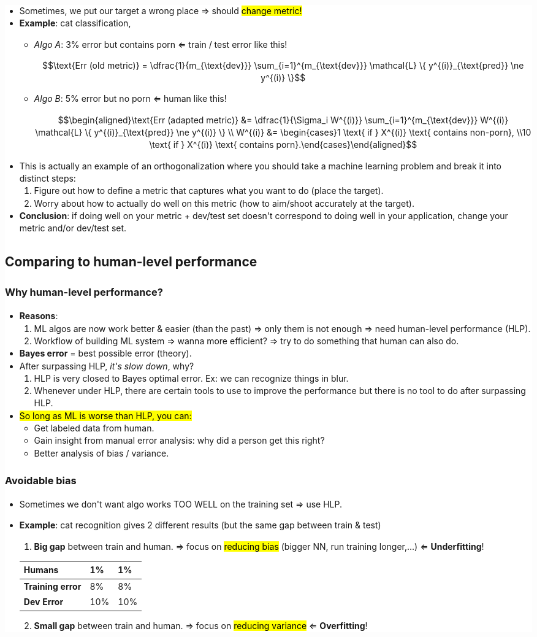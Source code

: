 - Sometimes, we put our target a wrong place $\Rightarrow$ should <mark>change metric!</mark>
- **Example**: cat classification,
  - _Algo A_: 3% error but contains porn $\Leftarrow$ train / test error like this!

    $$\text{Err (old metric)} = \dfrac{1}{m_{\text{dev}}} \sum_{i=1}^{m_{\text{dev}}} \mathcal{L} \{ y^{(i)}_{\text{pred}} \ne y^{(i)} \}$$
  - _Algo B_: 5% error but no porn $\Leftarrow$ human like this!

    $$\begin{aligned}\text{Err (adapted metric)} &= \dfrac{1}{\Sigma_i W^{(i)}} \sum_{i=1}^{m_{\text{dev}}} W^{(i)} \mathcal{L} \{ y^{(i)}_{\text{pred}} \ne y^{(i)} \} \\
    W^{(i)} &= \begin{cases}1 \text{ if } X^{(i)} \text{ contains non-porn}, \\10 \text{ if } X^{(i)} \text{ contains porn}.\end{cases}\end{aligned}$$
- This is actually an example of an orthogonalization where you should take a machine learning problem and break it into distinct steps:
  1. Figure out how to define a metric that captures what you want to do (place the target).
  2. Worry about how to actually do well on this metric (how to aim/shoot accurately at the target).
- **Conclusion**: if doing well on your metric + dev/test set doesn't correspond to doing well in your application, change your metric and/or dev/test set.

## Comparing to human-level performance

### Why human-level performance?

- **Reasons**:
  1. ML algos are now work better & easier (than the past) $\Rightarrow$ only them is not enough $\Rightarrow$ need human-level performance (HLP).
  2. Workflow of building ML system $\Rightarrow$ wanna more efficient? $\Rightarrow$ try to do something that human can also do.
- **Bayes error** = best possible error (theory).
- After surpassing HLP, _it's slow down_, why?
  1. HLP is very closed to Bayes optimal error. Ex: we can recognize things in blur.
  2. Whenever under HLP, there are certain tools to use to improve the performance but there is no tool to do after surpassing HLP.
- <mark>So long as ML is worse than HLP, you can:</mark>
  - Get labeled data from human.
  - Gain insight from manual error analysis: why did a person get this right?
  - Better analysis of bias / variance.

### Avoidable bias

- Sometimes we don't want algo works TOO WELL on the training set $\Rightarrow$ use HLP.
- **Example**: cat recognition gives 2 different results (but the same gap between train & test)
  1. **Big gap** between train and human. $\Rightarrow$ focus on <mark>reducing bias</mark> (bigger NN, run training longer,...) $\Leftarrow$ **Underfitting**!

    | Humans             | 1%   | 1%   |
    | ------------------ | ---- | ---- |
    | **Training error** | 8%   | 8%   |
    | **Dev Error**      | 10%  | 10%  |
  2. **Small gap** between train and human. $\Rightarrow$ focus on <mark>reducing variance</mark> $\Leftarrow$ **Overfitting**!
